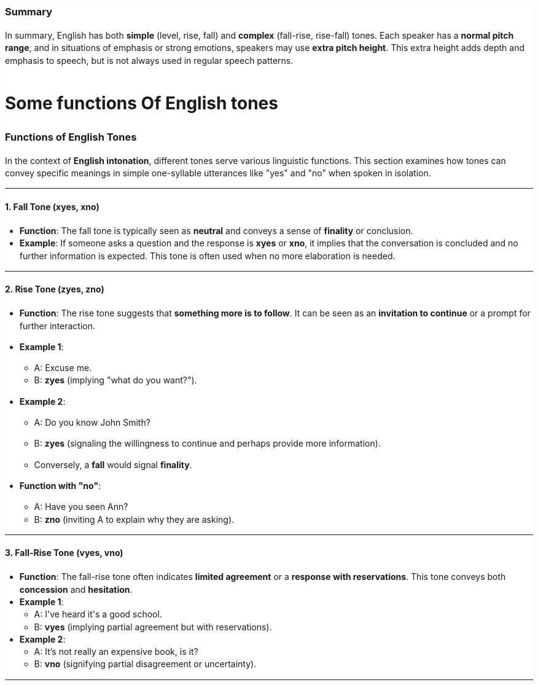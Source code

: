
### **Summary**

In summary, English has both **simple** (level, rise, fall) and **complex** (fall-rise, rise-fall) tones. Each speaker has a **normal pitch range**, and in situations of emphasis or strong emotions, speakers may use **extra pitch height**. This extra height adds depth and emphasis to speech, but is not always used in regular speech patterns.

# Some functions Of English tones
### **Functions of English Tones**

In the context of **English intonation**, different tones serve various linguistic functions. This section examines how tones can convey specific meanings in simple one-syllable utterances like "yes" and "no" when spoken in isolation.

---

#### **1. Fall Tone (xyes, xno)**

- **Function**: The fall tone is typically seen as **neutral** and conveys a sense of **finality** or conclusion.
- **Example**: If someone asks a question and the response is **xyes** or **xno**, it implies that the conversation is concluded and no further information is expected. This tone is often used when no more elaboration is needed.

---

#### **2. Rise Tone (zyes, zno)**

- **Function**: The rise tone suggests that **something more is to follow**. It can be seen as an **invitation to continue** or a prompt for further interaction.
- **Example 1**:
    - A: Excuse me.
    - B: **zyes** (implying "what do you want?").
- **Example 2**:
    - A: Do you know John Smith?
        
    - B: **zyes** (signaling the willingness to continue and perhaps provide more information).
        
    - Conversely, a **fall** would signal **finality**.
        
- **Function with "no"**:
    - A: Have you seen Ann?
    - B: **zno** (inviting A to explain why they are asking).

---

#### **3. Fall-Rise Tone (vyes, vno)**

- **Function**: The fall-rise tone often indicates **limited agreement** or a **response with reservations**. This tone conveys both **concession** and **hesitation**.
- **Example 1**:
    - A: I've heard it's a good school.
    - B: **vyes** (implying partial agreement but with reservations).
- **Example 2**:
    - A: It’s not really an expensive book, is it?
    - B: **vno** (signifying partial disagreement or uncertainty).

---